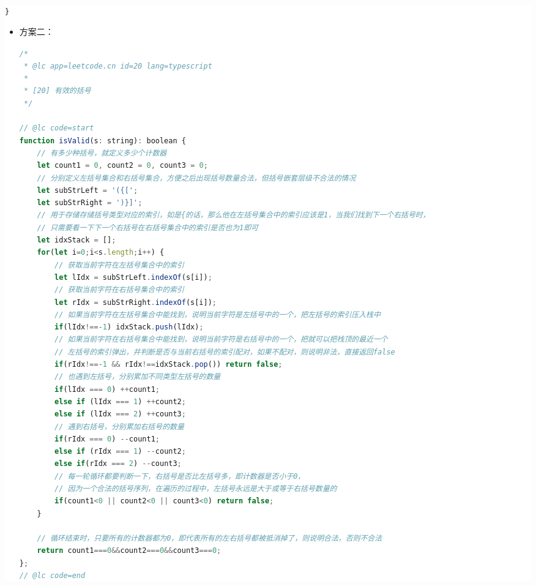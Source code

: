   ```typescript
  }
  ```

  

- 方案二：

  ```javascript
  /*
   * @lc app=leetcode.cn id=20 lang=typescript
   *
   * [20] 有效的括号
   */
  
  // @lc code=start
  function isValid(s: string): boolean {
      // 有多少种括号，就定义多少个计数器
      let count1 = 0, count2 = 0, count3 = 0;
      // 分别定义左括号集合和右括号集合，方便之后出现括号数量合法，但括号嵌套层级不合法的情况
      let subStrLeft = '({[';
      let subStrRight = ')}]';
      // 用于存储存储括号类型对应的索引，如是{的话，那么他在左括号集合中的索引应该是1，当我们找到下一个右括号时，
      // 只需要看一下下一个右括号在右括号集合中的索引是否也为1即可
      let idxStack = [];
      for(let i=0;i<s.length;i++) {
          // 获取当前字符在左括号集合中的索引
          let lIdx = subStrLeft.indexOf(s[i]);
          // 获取当前字符在右括号集合中的索引
          let rIdx = subStrRight.indexOf(s[i]);
          // 如果当前字符在左括号集合中能找到，说明当前字符是左括号中的一个，把左括号的索引压入栈中
          if(lIdx!==-1) idxStack.push(lIdx);
          // 如果当前字符在右括号集合中能找到，说明当前字符是右括号中的一个，把就可以把栈顶的最近一个
          // 左括号的索引弹出，并判断是否与当前右括号的索引配对，如果不配对，则说明非法，直接返回false
          if(rIdx!==-1 && rIdx!==idxStack.pop()) return false;
          // 也遇到左括号，分别累加不同类型左括号的数量
          if(lIdx === 0) ++count1;
          else if (lIdx === 1) ++count2;
          else if (lIdx === 2) ++count3;
          // 遇到右括号，分别累加右括号的数量
          if(rIdx === 0) --count1;
          else if (rIdx === 1) --count2;
          else if(rIdx === 2) --count3;
          // 每一轮循环都要判断一下，右括号是否比左括号多，即计数器是否小于0，
          // 因为一个合法的括号序列，在遍历的过程中，左括号永远是大于或等于右括号数量的
          if(count1<0 || count2<0 || count3<0) return false;
      }
  
      // 循环结束时，只要所有的计数器都为0，即代表所有的左右括号都被抵消掉了，则说明合法，否则不合法
      return count1===0&&count2===0&&count3===0;
  };
  // @lc code=end
  
  
  ```

  